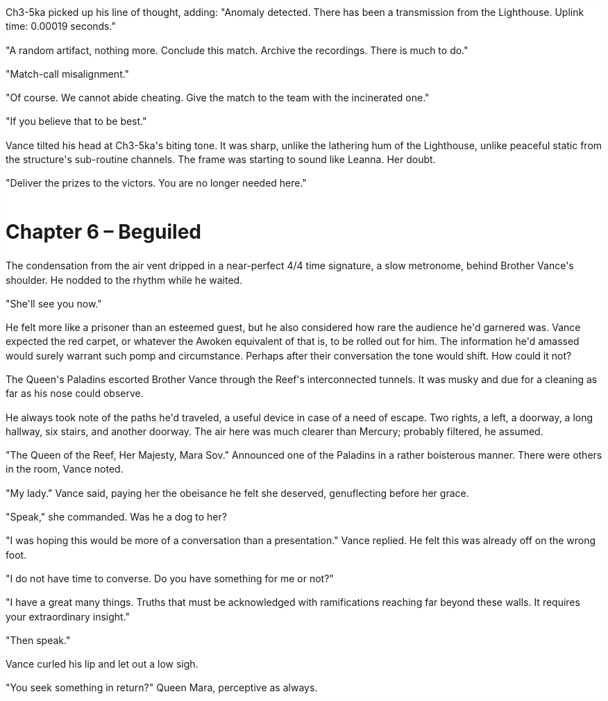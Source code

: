 Ch3-5ka picked up his line of thought, adding: "Anomaly detected. There has been a transmission from the Lighthouse. Uplink time: 0.00019 seconds."

"A random artifact, nothing more. Conclude this match. Archive the recordings. There is much to do."

"Match-call misalignment."

"Of course. We cannot abide cheating. Give the match to the team with the incinerated one."

"If you believe that to be best."

Vance tilted his head at Ch3-5ka's biting tone. It was sharp, unlike the lathering hum of the Lighthouse, unlike peaceful static from the structure's sub-routine channels. The frame was starting to sound like Leanna. Her doubt.

"Deliver the prizes to the victors. You are no longer needed here."

# Chapter 6 – Beguiled

The condensation from the air vent dripped in a near-perfect 4/4 time signature, a slow metronome, behind Brother Vance's shoulder. He nodded to the rhythm while he waited.

"She'll see you now."

He felt more like a prisoner than an esteemed guest, but he also considered how rare the audience he'd garnered was. Vance expected the red carpet, or whatever the Awoken equivalent of that is, to be rolled out for him. The information he'd amassed would surely warrant such pomp and circumstance. Perhaps after their conversation the tone would shift. How could it not?

The Queen's Paladins escorted Brother Vance through the Reef's interconnected tunnels. It was musky and due for a cleaning as far as his nose could observe.

He always took note of the paths he'd traveled, a useful device in case of a need of escape. Two rights, a left, a doorway, a long hallway, six stairs, and another doorway. The air here was much clearer than Mercury; probably filtered, he assumed.

"The Queen of the Reef, Her Majesty, Mara Sov." Announced one of the Paladins in a rather boisterous manner. There were others in the room, Vance noted.

"My lady." Vance said, paying her the obeisance he felt she deserved, genuflecting before her grace.

"Speak," she commanded. Was he a dog to her?

"I was hoping this would be more of a conversation than a presentation." Vance replied. He felt this was already off on the wrong foot.

"I do not have time to converse. Do you have something for me or not?"

"I have a great many things. Truths that must be acknowledged with ramifications reaching far beyond these walls. It requires your extraordinary insight."

"Then speak."

Vance curled his lip and let out a low sigh.

"You seek something in return?" Queen Mara, perceptive as always.
